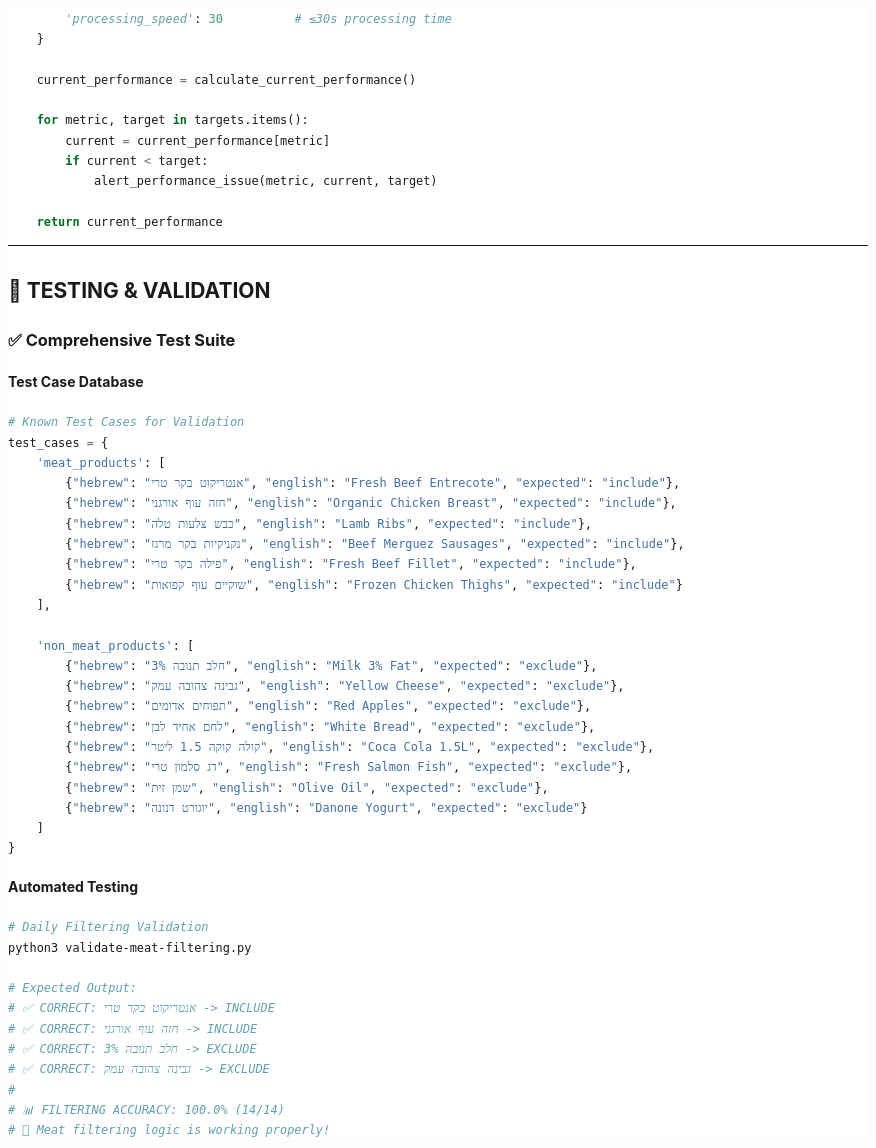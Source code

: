 ```python
        'processing_speed': 30          # ≤30s processing time
    }
    
    current_performance = calculate_current_performance()
    
    for metric, target in targets.items():
        current = current_performance[metric]
        if current < target:
            alert_performance_issue(metric, current, target)
            
    return current_performance
```

---

## 🧪 TESTING & VALIDATION

### ✅ Comprehensive Test Suite

#### Test Case Database
```python
# Known Test Cases for Validation
test_cases = {
    'meat_products': [
        {"hebrew": "אנטריקוט בקר טרי", "english": "Fresh Beef Entrecote", "expected": "include"},
        {"hebrew": "חזה עוף אורגני", "english": "Organic Chicken Breast", "expected": "include"},
        {"hebrew": "כבש צלעות טלה", "english": "Lamb Ribs", "expected": "include"},
        {"hebrew": "נקניקיות בקר מרגז", "english": "Beef Merguez Sausages", "expected": "include"},
        {"hebrew": "פילה בקר טרי", "english": "Fresh Beef Fillet", "expected": "include"},
        {"hebrew": "שוקיים עוף קפואות", "english": "Frozen Chicken Thighs", "expected": "include"}
    ],
    
    'non_meat_products': [
        {"hebrew": "חלב תנובה 3%", "english": "Milk 3% Fat", "expected": "exclude"},
        {"hebrew": "גבינה צהובה עמק", "english": "Yellow Cheese", "expected": "exclude"},
        {"hebrew": "תפוחים אדומים", "english": "Red Apples", "expected": "exclude"},
        {"hebrew": "לחם אחיד לבן", "english": "White Bread", "expected": "exclude"},
        {"hebrew": "קולה קוקה 1.5 ליטר", "english": "Coca Cola 1.5L", "expected": "exclude"},
        {"hebrew": "דג סלמון טרי", "english": "Fresh Salmon Fish", "expected": "exclude"},
        {"hebrew": "שמן זית", "english": "Olive Oil", "expected": "exclude"},
        {"hebrew": "יוגורט דנונה", "english": "Danone Yogurt", "expected": "exclude"}
    ]
}
```

#### Automated Testing
```bash
# Daily Filtering Validation
python3 validate-meat-filtering.py

# Expected Output:
# ✅ CORRECT: אנטריקוט בקר טרי -> INCLUDE
# ✅ CORRECT: חזה עוף אורגני -> INCLUDE  
# ✅ CORRECT: חלב תנובה 3% -> EXCLUDE
# ✅ CORRECT: גבינה צהובה עמק -> EXCLUDE
# 
# 📊 FILTERING ACCURACY: 100.0% (14/14)
# 🎉 Meat filtering logic is working properly!
```
